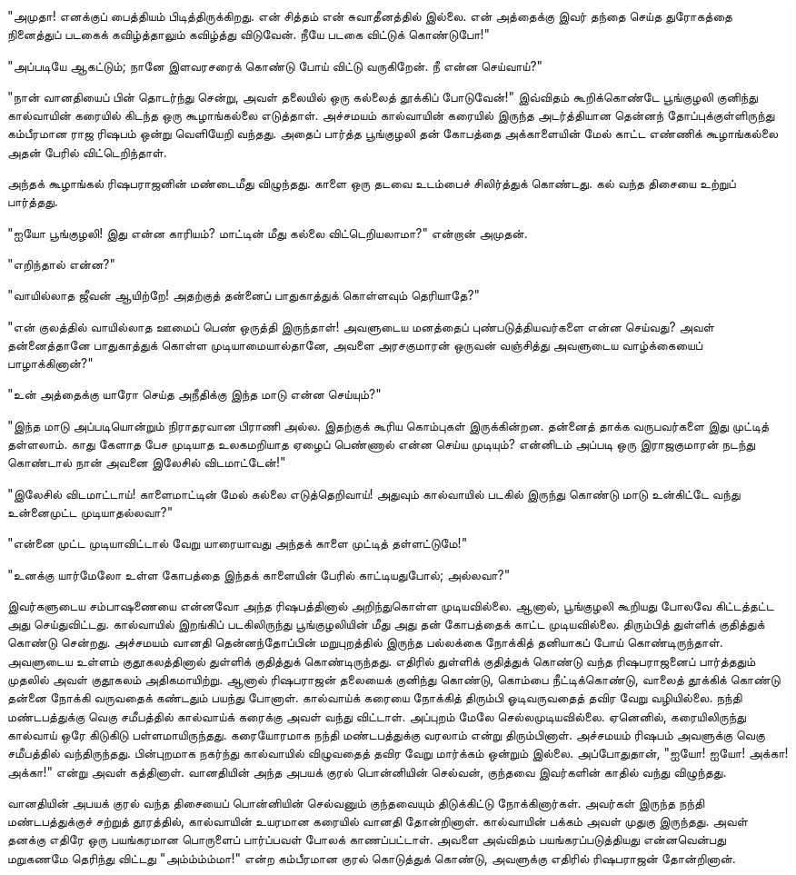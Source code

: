 "அமுதா! எனக்குப் பைத்தியம் பிடித்திருக்கிறது. என் சித்தம் என் சுவாதீனத்தில் இல்லை. என் அத்தைக்கு இவர் தந்தை செய்த துரோகத்தை நினைத்துப் படகைக் கவிழ்த்தாலும் கவிழ்த்து விடுவேன். நீயே படகை விட்டுக் கொண்டுபோ!"

"அப்படியே ஆகட்டும்; நானே இளவரசரைக் கொண்டு போய் விட்டு வருகிறேன். நீ என்ன செய்வாய்?"

"நான் வானதியைப் பின் தொடர்ந்து சென்று, அவள் தலையில் ஒரு கல்லைத் தூக்கிப் போடுவேன்!" இவ்விதம் கூறிக்கொண்டே பூங்குழலி குனிந்து கால்வாயின் கரையில் கிடந்த ஒரு கூழாங்கல்லை எடுத்தாள். அச்சமயம் கால்வாயின் கரையில் இருந்த அடர்த்தியான தென்னந் தோப்புக்குள்ளிருந்து கம்பீரமான ராஜ ரிஷபம் ஒன்று வெளியேறி வந்தது. அதைப் பார்த்த பூங்குழலி தன் கோபத்தை அக்காளையின் மேல் காட்ட எண்ணிக் கூழாங்கல்லை அதன் பேரில் விட்டெறிந்தாள்.

அந்தக் கூழாங்கல் ரிஷபராஜனின் மண்டைமீது விழுந்தது. காளை ஒரு தடவை உடம்பைச் சிலிர்த்துக் கொண்டது. கல் வந்த திசையை உற்றுப் பார்த்தது.

"ஐயோ பூங்குழலி! இது என்ன காரியம்? மாட்டின் மீது கல்லை விட்டெறியலாமா?" என்றான் அமுதன்.

"எறிந்தால் என்ன?"

"வாயில்லாத ஜீவன் ஆயிற்றே! அதற்குத் தன்னைப் பாதுகாத்துக் கொள்ளவும் தெரியாதே?"

"என் குலத்தில் வாயில்லாத ஊமைப் பெண் ஒருத்தி இருந்தாள்! அவளுடைய மனத்தைப் புண்படுத்தியவர்களை என்ன செய்வது? அவள் தன்னைத்தானே பாதுகாத்துக் கொள்ள முடியாமையால்தானே, அவளை அரசகுமாரன் ஒருவன் வஞ்சித்து அவளுடைய வாழ்க்கையைப் பாழாக்கினான்?"

"உன் அத்தைக்கு யாரோ செய்த அநீதிக்கு இந்த மாடு என்ன செய்யும்?"

"இந்த மாடு அப்படியொன்றும் நிராதரவான பிராணி அல்ல. இதற்குக் கூரிய கொம்புகள் இருக்கின்றன. தன்னைத் தாக்க வருபவர்களை இது முட்டித் தள்ளலாம். காது கேளாத பேச முடியாத உலகமறியாத ஏழைப் பெண்ணால் என்ன செய்ய முடியும்? என்னிடம் அப்படி ஒரு இராஜகுமாரன் நடந்து கொண்டால் நான் அவனை இலேசில் விடமாட்டேன்!"

"இலேசில் விடமாட்டாய்! காளைமாட்டின் மேல் கல்லை எடுத்தெறிவாய்! அதுவும் கால்வாயில் படகில் இருந்து கொண்டு மாடு உன்கிட்டே வந்து உன்னைமுட்ட முடியாதல்லவா?"

"என்னை முட்ட முடியாவிட்டால் வேறு யாரையாவது அந்தக் காளை முட்டித் தள்ளட்டுமே!"

"உனக்கு யார்மேலோ உள்ள கோபத்தை இந்தக் காளையின் பேரில் காட்டியதுபோல்; அல்லவா?"

இவர்களுடைய சம்பாஷணையை என்னவோ அந்த ரிஷபத்தினால் அறிந்துகொள்ள முடியவில்லை. ஆனால், பூங்குழலி கூறியது போலவே கிட்டத்தட்ட அது செய்துவிட்டது. கால்வாயில் இறங்கிப் படகிலிருந்து பூங்குழலியின் மீது அது தன் கோபத்தைக் காட்ட முடியவில்லை. திரும்பித் துள்ளிக் குதித்துக் கொண்டு சென்றது. அச்சமயம் வானதி தென்னந்தோப்பின் மறுபுறத்தில் இருந்த பல்லக்கை நோக்கித் தனியாகப் போய் கொண்டிருந்தாள். அவளுடைய உள்ளம் குதூகலத்தினால் துள்ளிக் குதித்துக் கொண்டிருந்தது. எதிரில் துள்ளிக் குதித்துக் கொண்டு வந்த ரிஷபராஜனைப் பார்த்ததும் முதலில் அவள் குதூகலம் அதிகமாயிற்று. ஆனால் ரிஷபராஜன் தலையைக் குனிந்து கொண்டு, கொம்பை நீட்டிக்கொண்டு, வாலைத் தூக்கிக் கொண்டு தன்னை நோக்கி வருவதைக் கண்டதும் பயந்து போனாள். கால்வாய்க் கரையை நோக்கித் திரும்பி ஓடிவருவதைத் தவிர வேறு வழியில்லை. நந்தி மண்டபத்துக்கு வெகு சமீபத்தில் கால்வாய்க் கரைக்கு அவள் வந்து விட்டாள். அப்புறம் மேலே செல்லமுடியவில்லை. ஏனெனில், கரையிலிருந்து கால்வாய் ஒரே கிடுகிடு பள்ளமாயிருந்தது. கரையோரமாக நந்தி மண்டபத்துக்கு வரலாம் என்று திரும்பினாள். அச்சமயம் ரிஷபம் அவளுக்கு வெகு சமீபத்தில் வந்திருந்தது. பின்புறமாக நகர்ந்து கால்வாயில் விழுவதைத் தவிர வேறு மார்க்கம் ஒன்றும் இல்லை. அப்போதுதான், "ஐயோ! ஐயோ! அக்கா! அக்கா!" என்று அவள் கத்தினாள். வானதியின் அந்த அபயக் குரல் பொன்னியின் செல்வன், குந்தவை இவர்களின் காதில் வந்து விழுந்தது.

வானதியின் அபயக் குரல் வந்த திசையைப் பொன்னியின் செல்வனும் குந்தவையும் திடுக்கிட்டு நோக்கினார்கள். அவர்கள் இருந்த நந்தி மண்டபத்துக்குச் சற்றுத் தூரத்தில், கால்வாயின் உயரமான கரையில் வானதி தோன்றினாள். கால்வாயின் பக்கம் அவள் முதுகு இருந்தது. அவள் தனக்கு எதிரே ஒரு பயங்கரமான பொருளைப் பார்ப்பவள் போலக் காணப்பட்டாள். அவளை அவ்விதம் பயங்கரப்படுத்தியது என்னவென்பது மறுகணமே தெரிந்து விட்டது "அம்ம்ம்ம்மா!" என்ற கம்பீரமான குரல் கொடுத்துக் கொண்டு, அவளுக்கு எதிரில் ரிஷபராஜன் தோன்றினான்.
